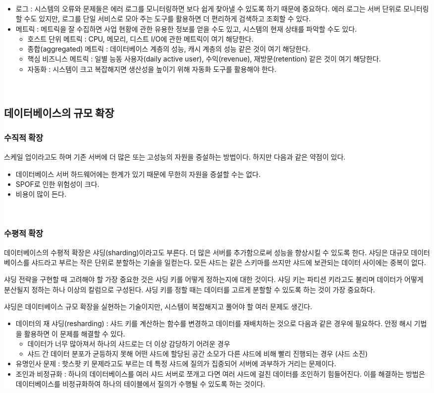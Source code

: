 - 로그 : 시스템의 오류와 문제들은 에러 로그를 모니터링하면 보다 쉽게 찾아낼 수 있도록 하기 때문에 중요하다. 에러 로그는 서버 단위로 모니터링할 수도 있지만, 로그를 단일 서비스로 모아 주는 도구를 활용하면 더 편리하게 검색하고 조회할 수 있다.
- 메트릭 : 메트릭을 잘 수집하면 사업 현황에 관한 유용한 정보를 얻을 수도 있고, 시스템의 현재 상태를 파악할 수도 있다. 
  - 호스트 단위 메트릭 : CPU, 메모리, 디스트 I/O에 관한 메트릭이 여기 해당한다.
  - 종합(aggregated) 메트릭 : 데이터베이스 계층의 성능, 캐시 계층의 성능 같은 것이 여기 해당한다.
  - 핵심 비즈니스 메트릭 : 일별 능동 사용자(daily active user), 수익(revenue), 재방문(retention) 같은 것이 여기 해당한다.
  - 자동화 : 시스템이 크고 복잡해지면 생산성을 높이기 위해 자동화 도구를 활용해야 한다.

<br>



## 데이터베이스의 규모 확장

### 수직적 확장

스케일 업이라고도 하며 기존 서버에 더 많은 또는 고성능의 자원을 증설하는 방법이다. 하지만 다음과 같은 약점이 있다.

- 데이터베이스 서버 하드웨어에는 한계가 있기 때문에 무한히 자원을 증설할 수는 없다.
- SPOF로 인한 위험성이 크다.
- 비용이 많이 든다.

<br>



### 수평적 확장 

데이터베이스의 수평적 확장은 샤딩(sharding)이라고도 부른다. 더 많은 서버를 추가함으로써 성능을 향상시킬 수 있도록 한다. 샤딩은 대규모 데이터베이스를 샤드라고 부르는 작은 단위로 분할하는 기술을 일컫는다. 모든 샤드는 같은 스키마를 쓰지만 샤드에 보관되는 데이터 사이에는 중복이 없다.

샤딩 전략을 구현할 때 고려해야 할 가장 중요한 것은 샤딩 키를 어떻게 정하는지에 대한 것이다. 샤딩 키는 파티션 키라고도 불리며 데이터가 어떻게 분산될지 정하는 하나 이상의 칼럼으로 구성된다. 샤딩 키를 정할 때는 데이터를 고르게 분할할 수 있도록 하는 것이 가장 중요하다. 

샤딩은 데이터베이스 규모 확장을 실현하는 기술이지만, 시스템이 복잡해지고 풀어야 할 여러 문제도 생긴다.

- 데이터의 재 샤딩(resharding) : 샤드 키를 계산하는 함수를 변경하고 데이터를 재배치하는 것으로 다음과 같은 경우에 필요하다. 안정 해시 기법을 활용하면 이 문제를 해결할 수 있다.
  - 데이터가 너무 많아져서 하나의 샤드로는 더 이상 감당하기 어려운 경우
  - 샤드 간 데이터 분포가 균등하지 못해 어떤 샤드에 할당된 공간 소모가 다른 샤드에 비해 빨리 진행되는 경우 (샤드 소진)
- 유명인사 문제 : 핫스팟 키 문제라고도 부르는 데 특정 샤드에 질의가 집중되어 서버에 과부하가 거리는 문제이다. 
- 조인과 비정규화 : 하나의 데이터베이스를 여러 샤드 서버로 쪼개고 다면 여러 샤드에 걸친 데이터를 조인하기 힘들어진다. 이를 해결하는 방법은 데이터베이스를 비정규화하여 하나의 테이블에서 질의가 수행될 수 있도록 하는 것이다.

